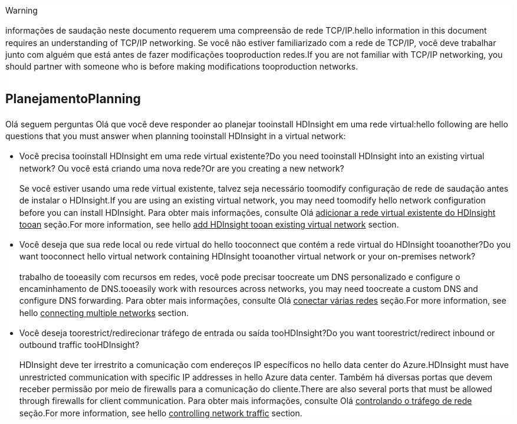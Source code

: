 > [!WARNING]
> <span data-ttu-id="85aa5-110">informações de saudação neste documento requerem uma compreensão de rede TCP/IP.</span><span class="sxs-lookup"><span data-stu-id="85aa5-110">hello information in this document requires an understanding of TCP/IP networking.</span></span> <span data-ttu-id="85aa5-111">Se você não estiver familiarizado com a rede de TCP/IP, você deve trabalhar junto com alguém que está antes de fazer modificações tooproduction redes.</span><span class="sxs-lookup"><span data-stu-id="85aa5-111">If you are not familiar with TCP/IP networking, you should partner with someone who is before making modifications tooproduction networks.</span></span>

## <a name="planning"></a><span data-ttu-id="85aa5-112">Planejamento</span><span class="sxs-lookup"><span data-stu-id="85aa5-112">Planning</span></span>

<span data-ttu-id="85aa5-113">Olá seguem perguntas Olá que você deve responder ao planejar tooinstall HDInsight em uma rede virtual:</span><span class="sxs-lookup"><span data-stu-id="85aa5-113">hello following are hello questions that you must answer when planning tooinstall HDInsight in a virtual network:</span></span>

* <span data-ttu-id="85aa5-114">Você precisa tooinstall HDInsight em uma rede virtual existente?</span><span class="sxs-lookup"><span data-stu-id="85aa5-114">Do you need tooinstall HDInsight into an existing virtual network?</span></span> <span data-ttu-id="85aa5-115">Ou você está criando uma nova rede?</span><span class="sxs-lookup"><span data-stu-id="85aa5-115">Or are you creating a new network?</span></span>

    <span data-ttu-id="85aa5-116">Se você estiver usando uma rede virtual existente, talvez seja necessário toomodify configuração de rede de saudação antes de instalar o HDInsight.</span><span class="sxs-lookup"><span data-stu-id="85aa5-116">If you are using an existing virtual network, you may need toomodify hello network configuration before you can install HDInsight.</span></span> <span data-ttu-id="85aa5-117">Para obter mais informações, consulte Olá [adicionar a rede virtual existente do HDInsight tooan](#existingvnet) seção.</span><span class="sxs-lookup"><span data-stu-id="85aa5-117">For more information, see hello [add HDInsight tooan existing virtual network](#existingvnet) section.</span></span>

* <span data-ttu-id="85aa5-118">Você deseja que sua rede local ou rede virtual do hello tooconnect que contém a rede virtual do HDInsight tooanother?</span><span class="sxs-lookup"><span data-stu-id="85aa5-118">Do you want tooconnect hello virtual network containing HDInsight tooanother virtual network or your on-premises network?</span></span>

    <span data-ttu-id="85aa5-119">trabalho de tooeasily com recursos em redes, você pode precisar toocreate um DNS personalizado e configure o encaminhamento de DNS.</span><span class="sxs-lookup"><span data-stu-id="85aa5-119">tooeasily work with resources across networks, you may need toocreate a custom DNS and configure DNS forwarding.</span></span> <span data-ttu-id="85aa5-120">Para obter mais informações, consulte Olá [conectar várias redes](#multinet) seção.</span><span class="sxs-lookup"><span data-stu-id="85aa5-120">For more information, see hello [connecting multiple networks](#multinet) section.</span></span>

* <span data-ttu-id="85aa5-121">Você deseja toorestrict/redirecionar tráfego de entrada ou saída tooHDInsight?</span><span class="sxs-lookup"><span data-stu-id="85aa5-121">Do you want toorestrict/redirect inbound or outbound traffic tooHDInsight?</span></span>

    <span data-ttu-id="85aa5-122">HDInsight deve ter irrestrito a comunicação com endereços IP específicos no hello data center do Azure.</span><span class="sxs-lookup"><span data-stu-id="85aa5-122">HDInsight must have unrestricted communication with specific IP addresses in hello Azure data center.</span></span> <span data-ttu-id="85aa5-123">Também há diversas portas que devem receber permissão por meio de firewalls para a comunicação do cliente.</span><span class="sxs-lookup"><span data-stu-id="85aa5-123">There are also several ports that must be allowed through firewalls for client communication.</span></span> <span data-ttu-id="85aa5-124">Para obter mais informações, consulte Olá [controlando o tráfego de rede](#networktraffic) seção.</span><span class="sxs-lookup"><span data-stu-id="85aa5-124">For more information, see hello [controlling network traffic](#networktraffic) section.</span></span>
